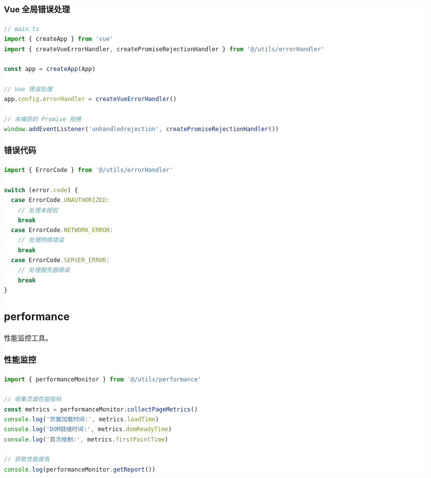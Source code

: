 ### Vue 全局错误处理

```typescript
// main.ts
import { createApp } from 'vue'
import { createVueErrorHandler, createPromiseRejectionHandler } from '@/utils/errorHandler'

const app = createApp(App)

// Vue 错误处理
app.config.errorHandler = createVueErrorHandler()

// 未捕获的 Promise 拒绝
window.addEventListener('unhandledrejection', createPromiseRejectionHandler())
```

### 错误代码

```typescript
import { ErrorCode } from '@/utils/errorHandler'

switch (error.code) {
  case ErrorCode.UNAUTHORIZED:
    // 处理未授权
    break
  case ErrorCode.NETWORK_ERROR:
    // 处理网络错误
    break
  case ErrorCode.SERVER_ERROR:
    // 处理服务器错误
    break
}
```

## performance

性能监控工具。

### 性能监控

```typescript
import { performanceMonitor } from '@/utils/performance'

// 收集页面性能指标
const metrics = performanceMonitor.collectPageMetrics()
console.log('页面加载时间:', metrics.loadTime)
console.log('DOM就绪时间:', metrics.domReadyTime)
console.log('首次绘制:', metrics.firstPaintTime)

// 获取性能报告
console.log(performanceMonitor.getReport())
```
